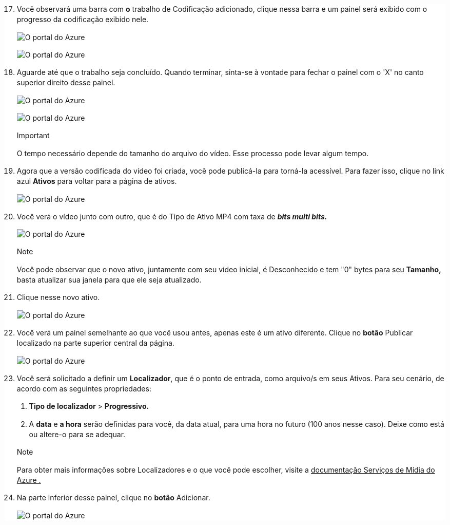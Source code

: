 17. Você observará uma barra com **o** trabalho de Codificação adicionado, clique nessa barra e um painel será exibido com o progresso da codificação exibido nele.

    ![O portal do Azure](images/AzureLabs-Lab6-17.png)

    ![O portal do Azure](images/AzureLabs-Lab6-18.png)

18. Aguarde até que o trabalho seja concluído. Quando terminar, sinta-se à vontade para fechar o painel com o 'X' no canto superior direito desse painel.

    ![O portal do Azure](images/AzureLabs-Lab6-19.png)

    ![O portal do Azure](images/AzureLabs-Lab6-20.png)

    > [!IMPORTANT]
    > O tempo necessário depende do tamanho do arquivo do vídeo. Esse processo pode levar algum tempo.

19. Agora que a versão codificada do vídeo foi criada, você pode publicá-la para torná-la acessível. Para fazer isso, clique no link azul **Ativos** para voltar para a página de ativos.

    ![O portal do Azure](images/AzureLabs-Lab6-21.png)

20. Você verá o vídeo junto com outro, que é do Tipo de Ativo MP4 com taxa de **_bits multi bits._**

    ![O portal do Azure](images/AzureLabs-Lab6-22.png)

    > [!NOTE] 
    > Você pode observar que o novo ativo, juntamente com seu vídeo inicial, é Desconhecido e tem "0" bytes para seu **Tamanho,** basta atualizar sua janela para que ele seja atualizado.

21. Clique nesse novo ativo.

    ![O portal do Azure](images/AzureLabs-Lab6-23.png)

22. Você verá um painel semelhante ao que você usou antes, apenas este é um ativo diferente. Clique no **botão** Publicar localizado na parte superior central da página.

    ![O portal do Azure](images/AzureLabs-Lab6-24.png)

23. Você será solicitado a definir um **Localizador**, que é o ponto de entrada, como arquivo/s em seus Ativos. Para seu cenário, de acordo com as seguintes propriedades:

    1.  **Tipo de localizador**  >  **Progressivo.**

    2.  A **data** e **a hora** serão definidas para você, da data atual, para uma hora no futuro (100 anos nesse caso). Deixe como está ou altere-o para se adequar.

    > [!NOTE]
    > Para obter mais informações sobre Localizadores e o que você pode escolher, visite a [documentação Serviços de Mídia do Azure .](/azure/media-services/media-services-concepts)

24. Na parte inferior desse painel, clique no **botão** Adicionar.

    ![O portal do Azure](images/AzureLabs-Lab6-25.png)
